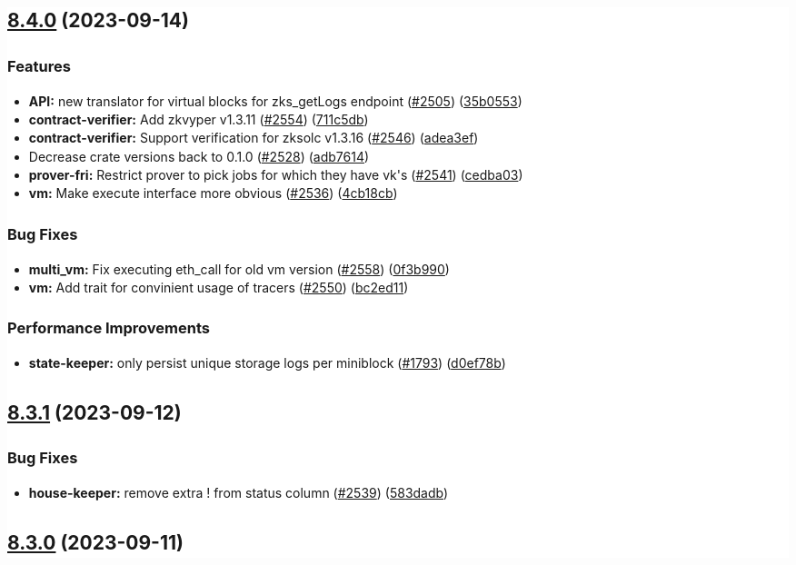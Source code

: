 ## [8.4.0](https://github.com/matter-labs/zksync-2-dev/compare/core-v8.3.1...core-v8.4.0) (2023-09-14)

### Features

* **API:** new translator for virtual blocks for zks_getLogs endpoint ([#2505](https://github.com/matter-labs/zksync-2-dev/issues/2505)) ([35b0553](https://github.com/matter-labs/zksync-2-dev/commit/35b05537dc8fecf11be477bd156da332d75b1320))
* **contract-verifier:** Add zkvyper v1.3.11 ([#2554](https://github.com/matter-labs/zksync-2-dev/issues/2554)) ([711c5db](https://github.com/matter-labs/zksync-2-dev/commit/711c5db4bd48e9b4b166256e8c9554ef0e54fad8))
* **contract-verifier:** Support verification for zksolc v1.3.16  ([#2546](https://github.com/matter-labs/zksync-2-dev/issues/2546)) ([adea3ef](https://github.com/matter-labs/zksync-2-dev/commit/adea3efd39099ef9599e24d47de6c7cffe6b0287))
* Decrease crate versions back to 0.1.0 ([#2528](https://github.com/matter-labs/zksync-2-dev/issues/2528)) ([adb7614](https://github.com/matter-labs/zksync-2-dev/commit/adb76142882dde197cd64b1aaaffb01906427054))
* **prover-fri:** Restrict prover to pick jobs for which they have vk's ([#2541](https://github.com/matter-labs/zksync-2-dev/issues/2541)) ([cedba03](https://github.com/matter-labs/zksync-2-dev/commit/cedba03ea66fc0da479e60d5ca30d8f67e32358a))
* **vm:** Make execute interface more obvious ([#2536](https://github.com/matter-labs/zksync-2-dev/issues/2536)) ([4cb18cb](https://github.com/matter-labs/zksync-2-dev/commit/4cb18cb06e87628ad122fc9857c789d1411a7f77))

### Bug Fixes

* **multi_vm:** Fix executing eth_call for old vm version ([#2558](https://github.com/matter-labs/zksync-2-dev/issues/2558)) ([0f3b990](https://github.com/matter-labs/zksync-2-dev/commit/0f3b990735caab8c905a9b51256608f4f7614ff1))
* **vm:** Add trait for convinient usage of tracers ([#2550](https://github.com/matter-labs/zksync-2-dev/issues/2550)) ([bc2ed11](https://github.com/matter-labs/zksync-2-dev/commit/bc2ed1188cf545cfae1266302f1d5c2ef1feab0f))

### Performance Improvements

* **state-keeper:** only persist unique storage logs per miniblock ([#1793](https://github.com/matter-labs/zksync-2-dev/issues/1793)) ([d0ef78b](https://github.com/matter-labs/zksync-2-dev/commit/d0ef78b294c4e29692170c9b244414c7a5b9aa6c))

## [8.3.1](https://github.com/matter-labs/zksync-2-dev/compare/core-v8.3.0...core-v8.3.1) (2023-09-12)

### Bug Fixes

* **house-keeper:** remove extra ! from status column ([#2539](https://github.com/matter-labs/zksync-2-dev/issues/2539)) ([583dadb](https://github.com/matter-labs/zksync-2-dev/commit/583dadb91885e664b79b299fc2cd84d5077cc2cd))

## [8.3.0](https://github.com/matter-labs/zksync-2-dev/compare/core-v8.2.1...core-v8.3.0) (2023-09-11)
